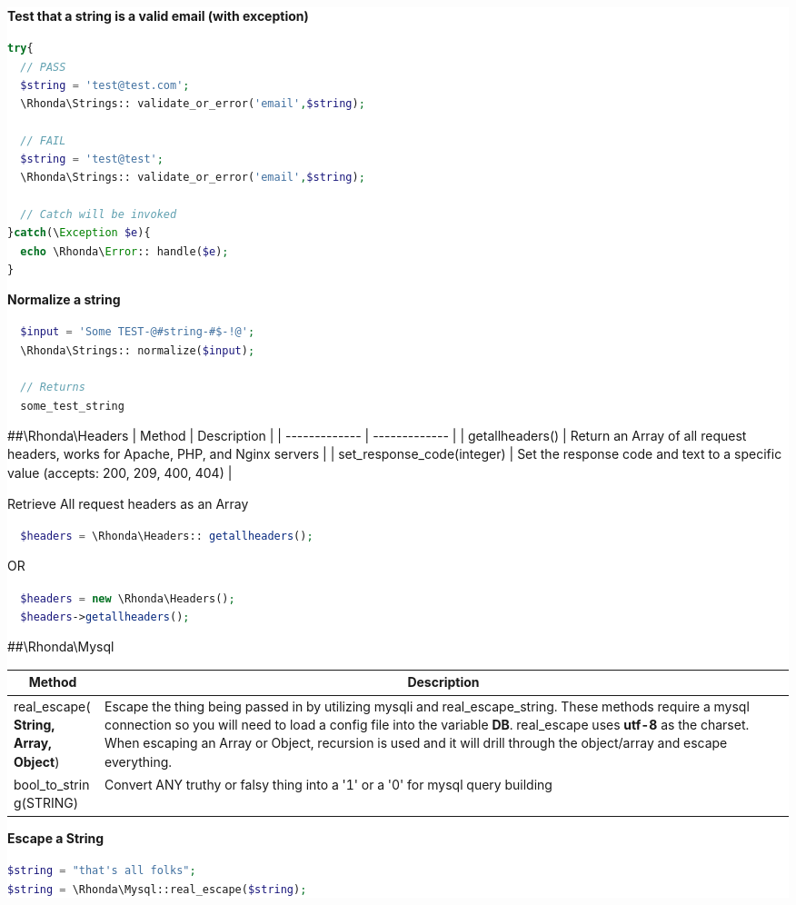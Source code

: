 **Test that a string is a valid email (with exception)**
```php
try{
  // PASS
  $string = 'test@test.com';
  \Rhonda\Strings:: validate_or_error('email',$string);

  // FAIL
  $string = 'test@test';
  \Rhonda\Strings:: validate_or_error('email',$string);

  // Catch will be invoked
}catch(\Exception $e){
  echo \Rhonda\Error:: handle($e);
}
```

**Normalize a string**
```php
  $input = 'Some TEST-@#string-#$-!@';
  \Rhonda\Strings:: normalize($input);

  // Returns
  some_test_string
```

##\Rhonda\Headers
| Method  | Description |
| ------------- | ------------- |
| getallheaders()  | Return an Array of all request headers, works for Apache, PHP, and Nginx servers  |
| set_response_code(integer)  | Set the response code and text to a specific value (accepts: 200, 209, 400, 404)  |


Retrieve All request headers as an Array
```php
  $headers = \Rhonda\Headers:: getallheaders();
```
OR
```php
  $headers = new \Rhonda\Headers();
  $headers->getallheaders();
```

##\Rhonda\Mysql


| Method  | Description |
| ------------- | ------------- |
| real_escape(**String, Array, Object**)  | Escape the thing being passed in by utilizing mysqli and real_escape_string. These methods require a mysql connection so you will need to load a config file into the variable **DB**. real_escape uses **utf-8** as the charset.  When escaping an Array or Object, recursion is used and it will drill through the object/array and escape everything.  |
| bool_to_string(STRING) | Convert ANY truthy or falsy thing into a '1' or a '0' for mysql query building |

**Escape a String**
```php
$string = "that's all folks";
$string = \Rhonda\Mysql::real_escape($string);
```

